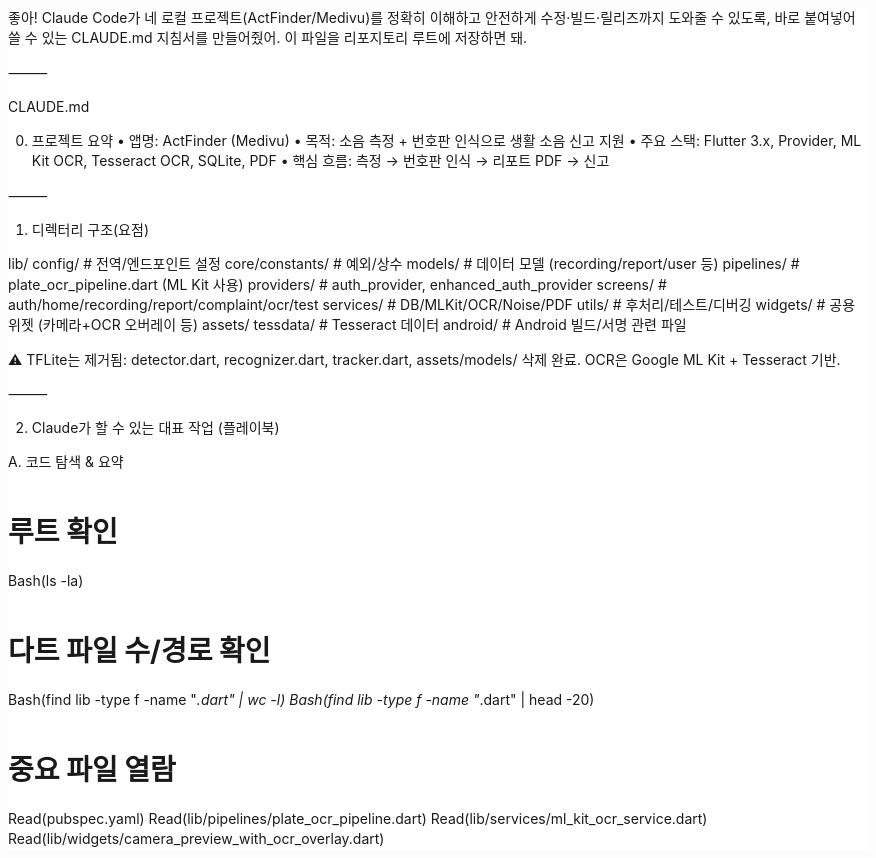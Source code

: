 좋아! Claude Code가 네 로컬 프로젝트(ActFinder/Medivu)를 정확히 이해하고 안전하게 수정·빌드·릴리즈까지 도와줄 수 있도록, 바로 붙여넣어 쓸 수 있는 CLAUDE.md 지침서를 만들어줬어. 이 파일을 리포지토리 루트에 저장하면 돼.

⸻

CLAUDE.md

0) 프로젝트 요약
   •	앱명: ActFinder (Medivu)
   •	목적: 소음 측정 + 번호판 인식으로 생활 소음 신고 지원
   •	주요 스택: Flutter 3.x, Provider, ML Kit OCR, Tesseract OCR, SQLite, PDF
   •	핵심 흐름: 측정 → 번호판 인식 → 리포트 PDF → 신고

⸻

1) 디렉터리 구조(요점)

lib/
config/                   # 전역/엔드포인트 설정
core/constants/           # 예외/상수
models/                   # 데이터 모델 (recording/report/user 등)
pipelines/                # plate_ocr_pipeline.dart (ML Kit 사용)
providers/                # auth_provider, enhanced_auth_provider
screens/                  # auth/home/recording/report/complaint/ocr/test
services/                 # DB/MLKit/OCR/Noise/PDF
utils/                    # 후처리/테스트/디버깅
widgets/                  # 공용 위젯 (카메라+OCR 오버레이 등)
assets/
tessdata/                 # Tesseract 데이터
android/                    # Android 빌드/서명 관련 파일

⚠️ TFLite는 제거됨: detector.dart, recognizer.dart, tracker.dart, assets/models/ 삭제 완료. OCR은 Google ML Kit + Tesseract 기반.

⸻

2) Claude가 할 수 있는 대표 작업 (플레이북)

A. 코드 탐색 & 요약

# 루트 확인
Bash(ls -la)

# 다트 파일 수/경로 확인
Bash(find lib -type f -name "*.dart" | wc -l)
Bash(find lib -type f -name "*.dart" | head -20)

# 중요 파일 열람
Read(pubspec.yaml)
Read(lib/pipelines/plate_ocr_pipeline.dart)
Read(lib/services/ml_kit_ocr_service.dart)
Read(lib/widgets/camera_preview_with_ocr_overlay.dart)
